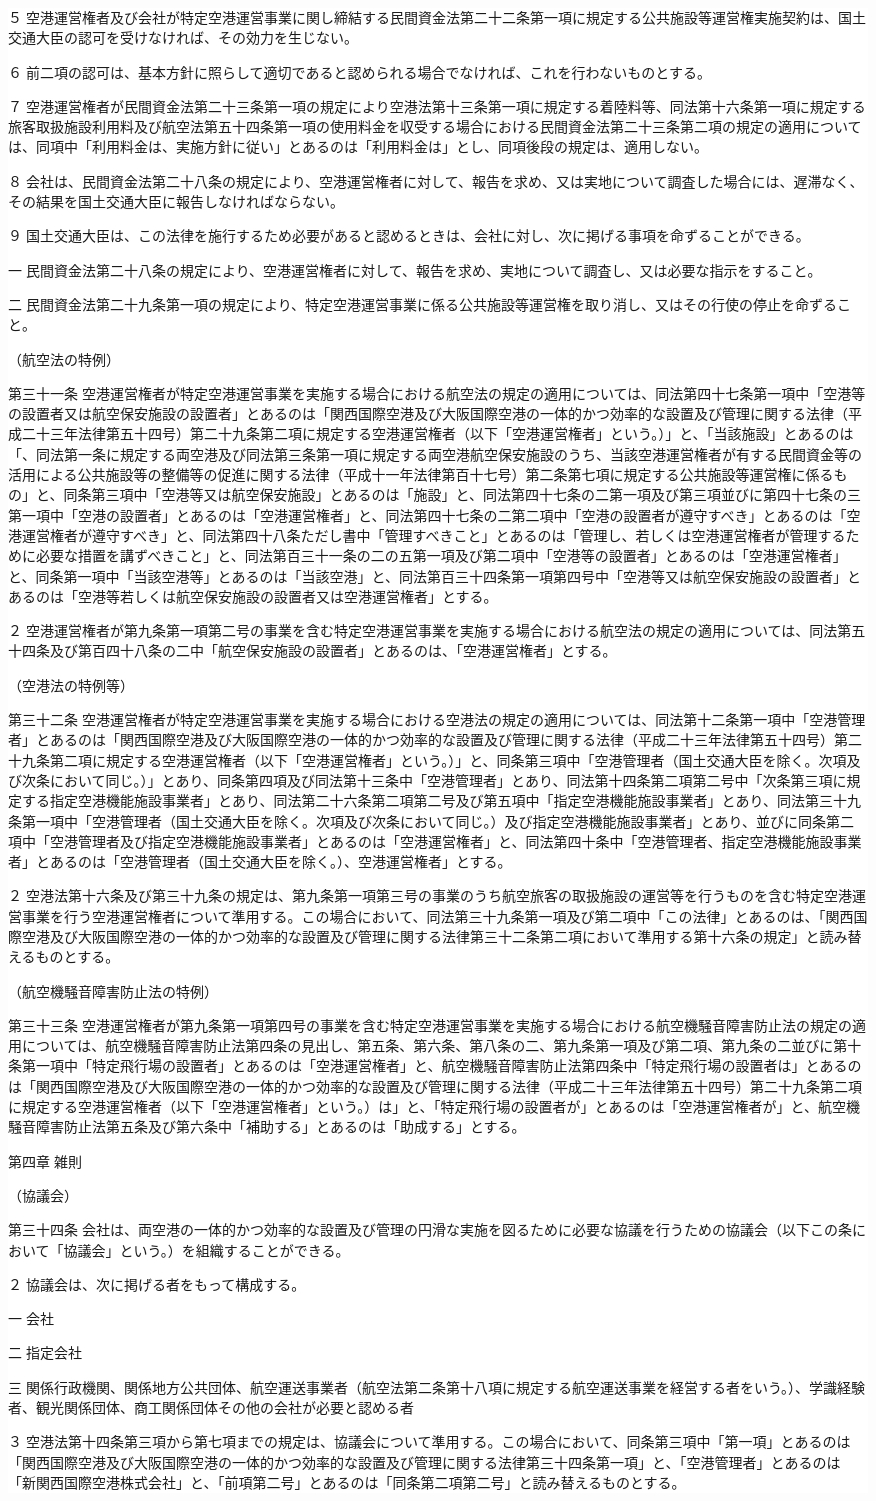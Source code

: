 ５ 空港運営権者及び会社が特定空港運営事業に関し締結する民間資金法第二十二条第一項に規定する公共施設等運営権実施契約は、国土交通大臣の認可を受けなければ、その効力を生じない。

６ 前二項の認可は、基本方針に照らして適切であると認められる場合でなければ、これを行わないものとする。

７ 空港運営権者が民間資金法第二十三条第一項の規定により空港法第十三条第一項に規定する着陸料等、同法第十六条第一項に規定する旅客取扱施設利用料及び航空法第五十四条第一項の使用料金を収受する場合における民間資金法第二十三条第二項の規定の適用については、同項中「利用料金は、実施方針に従い」とあるのは「利用料金は」とし、同項後段の規定は、適用しない。

８ 会社は、民間資金法第二十八条の規定により、空港運営権者に対して、報告を求め、又は実地について調査した場合には、遅滞なく、その結果を国土交通大臣に報告しなければならない。

９ 国土交通大臣は、この法律を施行するため必要があると認めるときは、会社に対し、次に掲げる事項を命ずることができる。

一 民間資金法第二十八条の規定により、空港運営権者に対して、報告を求め、実地について調査し、又は必要な指示をすること。

二 民間資金法第二十九条第一項の規定により、特定空港運営事業に係る公共施設等運営権を取り消し、又はその行使の停止を命ずること。

（航空法の特例）

第三十一条 空港運営権者が特定空港運営事業を実施する場合における航空法の規定の適用については、同法第四十七条第一項中「空港等の設置者又は航空保安施設の設置者」とあるのは「関西国際空港及び大阪国際空港の一体的かつ効率的な設置及び管理に関する法律（平成二十三年法律第五十四号）第二十九条第二項に規定する空港運営権者（以下「空港運営権者」という。）」と、「当該施設」とあるのは「、同法第一条に規定する両空港及び同法第三条第一項に規定する両空港航空保安施設のうち、当該空港運営権者が有する民間資金等の活用による公共施設等の整備等の促進に関する法律（平成十一年法律第百十七号）第二条第七項に規定する公共施設等運営権に係るもの」と、同条第三項中「空港等又は航空保安施設」とあるのは「施設」と、同法第四十七条の二第一項及び第三項並びに第四十七条の三第一項中「空港の設置者」とあるのは「空港運営権者」と、同法第四十七条の二第二項中「空港の設置者が遵守すべき」とあるのは「空港運営権者が遵守すべき」と、同法第四十八条ただし書中「管理すべきこと」とあるのは「管理し、若しくは空港運営権者が管理するために必要な措置を講ずべきこと」と、同法第百三十一条の二の五第一項及び第二項中「空港等の設置者」とあるのは「空港運営権者」と、同条第一項中「当該空港等」とあるのは「当該空港」と、同法第百三十四条第一項第四号中「空港等又は航空保安施設の設置者」とあるのは「空港等若しくは航空保安施設の設置者又は空港運営権者」とする。

２ 空港運営権者が第九条第一項第二号の事業を含む特定空港運営事業を実施する場合における航空法の規定の適用については、同法第五十四条及び第百四十八条の二中「航空保安施設の設置者」とあるのは、「空港運営権者」とする。

（空港法の特例等）

第三十二条 空港運営権者が特定空港運営事業を実施する場合における空港法の規定の適用については、同法第十二条第一項中「空港管理者」とあるのは「関西国際空港及び大阪国際空港の一体的かつ効率的な設置及び管理に関する法律（平成二十三年法律第五十四号）第二十九条第二項に規定する空港運営権者（以下「空港運営権者」という。）」と、同条第三項中「空港管理者（国土交通大臣を除く。次項及び次条において同じ。）」とあり、同条第四項及び同法第十三条中「空港管理者」とあり、同法第十四条第二項第二号中「次条第三項に規定する指定空港機能施設事業者」とあり、同法第二十六条第二項第二号及び第五項中「指定空港機能施設事業者」とあり、同法第三十九条第一項中「空港管理者（国土交通大臣を除く。次項及び次条において同じ。）及び指定空港機能施設事業者」とあり、並びに同条第二項中「空港管理者及び指定空港機能施設事業者」とあるのは「空港運営権者」と、同法第四十条中「空港管理者、指定空港機能施設事業者」とあるのは「空港管理者（国土交通大臣を除く。）、空港運営権者」とする。

２ 空港法第十六条及び第三十九条の規定は、第九条第一項第三号の事業のうち航空旅客の取扱施設の運営等を行うものを含む特定空港運営事業を行う空港運営権者について準用する。この場合において、同法第三十九条第一項及び第二項中「この法律」とあるのは、「関西国際空港及び大阪国際空港の一体的かつ効率的な設置及び管理に関する法律第三十二条第二項において準用する第十六条の規定」と読み替えるものとする。

（航空機騒音障害防止法の特例）

第三十三条 空港運営権者が第九条第一項第四号の事業を含む特定空港運営事業を実施する場合における航空機騒音障害防止法の規定の適用については、航空機騒音障害防止法第四条の見出し、第五条、第六条、第八条の二、第九条第一項及び第二項、第九条の二並びに第十条第一項中「特定飛行場の設置者」とあるのは「空港運営権者」と、航空機騒音障害防止法第四条中「特定飛行場の設置者は」とあるのは「関西国際空港及び大阪国際空港の一体的かつ効率的な設置及び管理に関する法律（平成二十三年法律第五十四号）第二十九条第二項に規定する空港運営権者（以下「空港運営権者」という。）は」と、「特定飛行場の設置者が」とあるのは「空港運営権者が」と、航空機騒音障害防止法第五条及び第六条中「補助する」とあるのは「助成する」とする。

第四章 雑則

（協議会）

第三十四条 会社は、両空港の一体的かつ効率的な設置及び管理の円滑な実施を図るために必要な協議を行うための協議会（以下この条において「協議会」という。）を組織することができる。

２ 協議会は、次に掲げる者をもって構成する。

一 会社

二 指定会社

三 関係行政機関、関係地方公共団体、航空運送事業者（航空法第二条第十八項に規定する航空運送事業を経営する者をいう。）、学識経験者、観光関係団体、商工関係団体その他の会社が必要と認める者

３ 空港法第十四条第三項から第七項までの規定は、協議会について準用する。この場合において、同条第三項中「第一項」とあるのは「関西国際空港及び大阪国際空港の一体的かつ効率的な設置及び管理に関する法律第三十四条第一項」と、「空港管理者」とあるのは「新関西国際空港株式会社」と、「前項第二号」とあるのは「同条第二項第二号」と読み替えるものとする。
